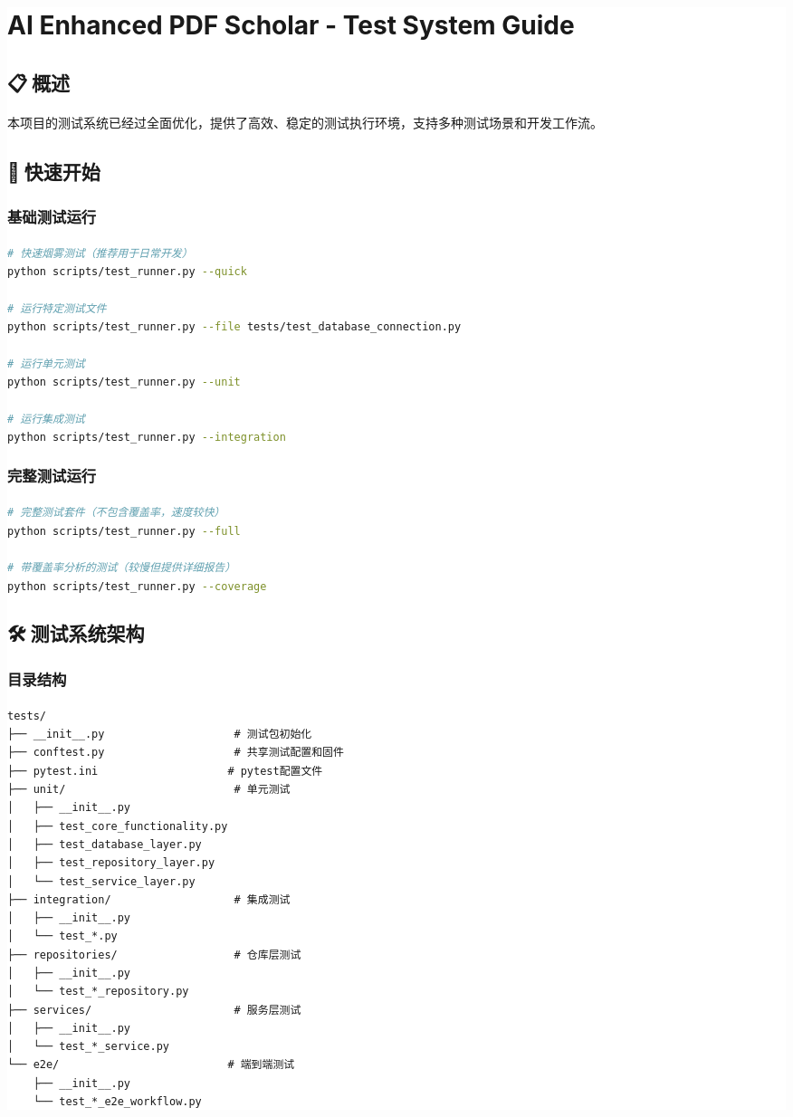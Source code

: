 # AI Enhanced PDF Scholar - Test System Guide

## 📋 概述

本项目的测试系统已经过全面优化，提供了高效、稳定的测试执行环境，支持多种测试场景和开发工作流。

## 🚀 快速开始

### 基础测试运行

```bash
# 快速烟雾测试（推荐用于日常开发）
python scripts/test_runner.py --quick

# 运行特定测试文件
python scripts/test_runner.py --file tests/test_database_connection.py

# 运行单元测试
python scripts/test_runner.py --unit

# 运行集成测试
python scripts/test_runner.py --integration
```

### 完整测试运行

```bash
# 完整测试套件（不包含覆盖率，速度较快）
python scripts/test_runner.py --full

# 带覆盖率分析的测试（较慢但提供详细报告）
python scripts/test_runner.py --coverage
```

## 🛠️ 测试系统架构

### 目录结构

```
tests/
├── __init__.py                    # 测试包初始化
├── conftest.py                    # 共享测试配置和固件
├── pytest.ini                    # pytest配置文件
├── unit/                          # 单元测试
│   ├── __init__.py
│   ├── test_core_functionality.py
│   ├── test_database_layer.py
│   ├── test_repository_layer.py
│   └── test_service_layer.py
├── integration/                   # 集成测试
│   ├── __init__.py
│   └── test_*.py
├── repositories/                  # 仓库层测试
│   ├── __init__.py
│   └── test_*_repository.py
├── services/                      # 服务层测试
│   ├── __init__.py
│   └── test_*_service.py
└── e2e/                          # 端到端测试
    ├── __init__.py
    └── test_*_e2e_workflow.py
```
